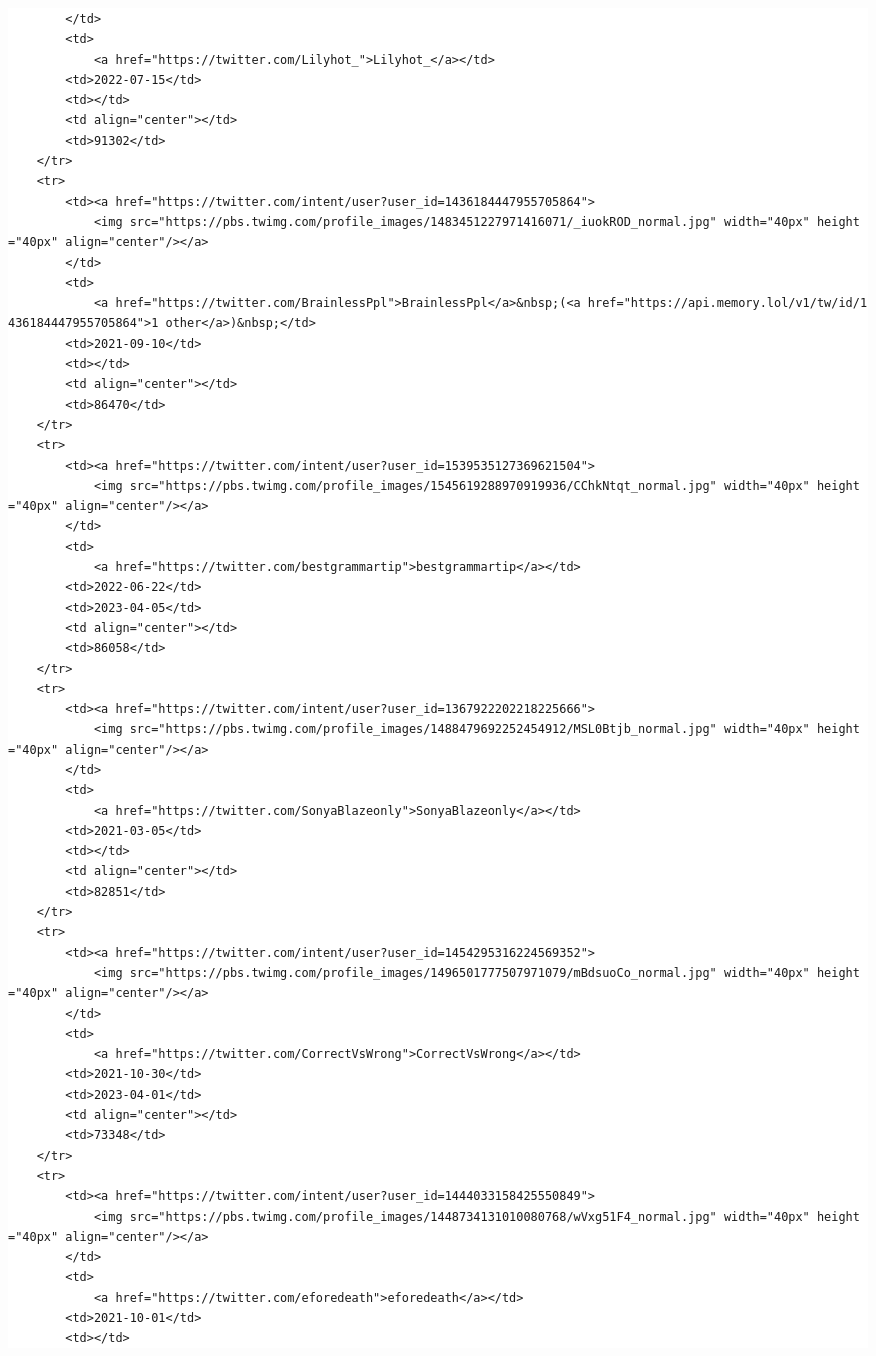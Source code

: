             </td>
            <td>
                <a href="https://twitter.com/Lilyhot_">Lilyhot_</a></td>
            <td>2022-07-15</td>
            <td></td>
            <td align="center"></td>
            <td>91302</td>
        </tr>
        <tr>
            <td><a href="https://twitter.com/intent/user?user_id=1436184447955705864">
                <img src="https://pbs.twimg.com/profile_images/1483451227971416071/_iuokROD_normal.jpg" width="40px" height="40px" align="center"/></a>
            </td>
            <td>
                <a href="https://twitter.com/BrainlessPpl">BrainlessPpl</a>&nbsp;(<a href="https://api.memory.lol/v1/tw/id/1436184447955705864">1 other</a>)&nbsp;</td>
            <td>2021-09-10</td>
            <td></td>
            <td align="center"></td>
            <td>86470</td>
        </tr>
        <tr>
            <td><a href="https://twitter.com/intent/user?user_id=1539535127369621504">
                <img src="https://pbs.twimg.com/profile_images/1545619288970919936/CChkNtqt_normal.jpg" width="40px" height="40px" align="center"/></a>
            </td>
            <td>
                <a href="https://twitter.com/bestgrammartip">bestgrammartip</a></td>
            <td>2022-06-22</td>
            <td>2023-04-05</td>
            <td align="center"></td>
            <td>86058</td>
        </tr>
        <tr>
            <td><a href="https://twitter.com/intent/user?user_id=1367922202218225666">
                <img src="https://pbs.twimg.com/profile_images/1488479692252454912/MSL0Btjb_normal.jpg" width="40px" height="40px" align="center"/></a>
            </td>
            <td>
                <a href="https://twitter.com/SonyaBlazeonly">SonyaBlazeonly</a></td>
            <td>2021-03-05</td>
            <td></td>
            <td align="center"></td>
            <td>82851</td>
        </tr>
        <tr>
            <td><a href="https://twitter.com/intent/user?user_id=1454295316224569352">
                <img src="https://pbs.twimg.com/profile_images/1496501777507971079/mBdsuoCo_normal.jpg" width="40px" height="40px" align="center"/></a>
            </td>
            <td>
                <a href="https://twitter.com/CorrectVsWrong">CorrectVsWrong</a></td>
            <td>2021-10-30</td>
            <td>2023-04-01</td>
            <td align="center"></td>
            <td>73348</td>
        </tr>
        <tr>
            <td><a href="https://twitter.com/intent/user?user_id=1444033158425550849">
                <img src="https://pbs.twimg.com/profile_images/1448734131010080768/wVxg51F4_normal.jpg" width="40px" height="40px" align="center"/></a>
            </td>
            <td>
                <a href="https://twitter.com/eforedeath">eforedeath</a></td>
            <td>2021-10-01</td>
            <td></td>